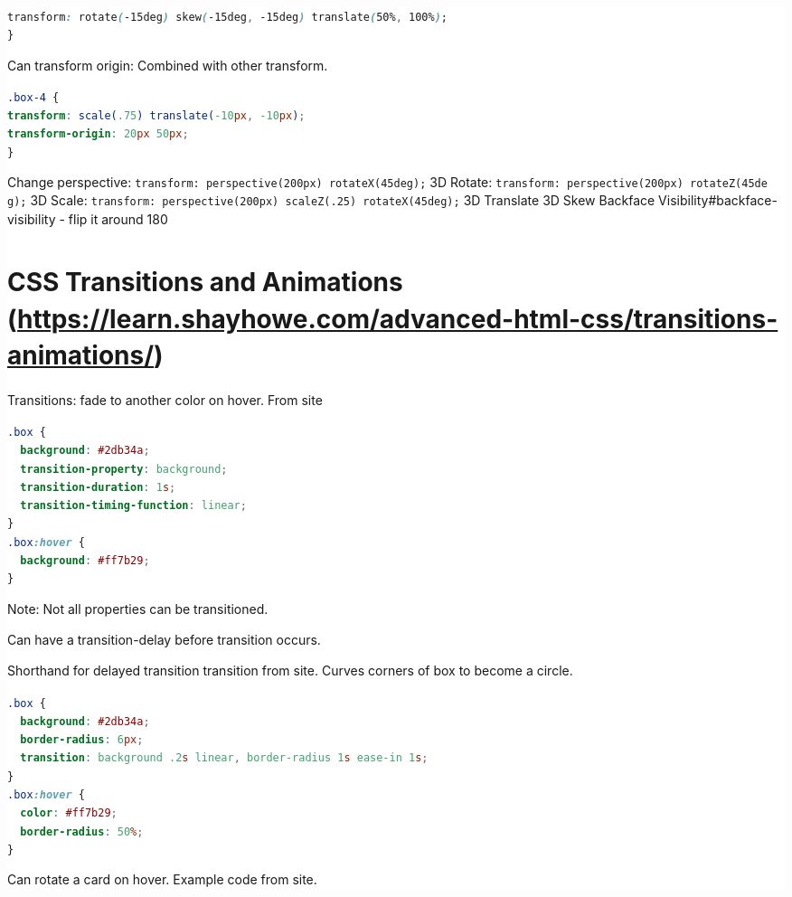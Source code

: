 ```css
transform: rotate(-15deg) skew(-15deg, -15deg) translate(50%, 100%);
}
```

Can transform origin: Combined with other transform.

```css
.box-4 {
transform: scale(.75) translate(-10px, -10px);
transform-origin: 20px 50px;
}
```

Change perspective: `transform: perspective(200px) rotateX(45deg);`
3D Rotate: `transform: perspective(200px) rotateZ(45deg);`
3D Scale: `transform: perspective(200px) scaleZ(.25) rotateX(45deg);`
3D Translate
3D Skew
Backface Visibility#backface-visibility - flip it around 180

# CSS Transitions and Animations (https://learn.shayhowe.com/advanced-html-css/transitions-animations/)
Transitions: fade to another color on hover. From site

```css
.box {
  background: #2db34a;
  transition-property: background;
  transition-duration: 1s;
  transition-timing-function: linear;
}
.box:hover {
  background: #ff7b29;
}
```

Note: Not all properties can be transitioned. 

Can have a transition-delay before transition occurs. 

Shorthand for delayed transition transition from site. Curves corners of box to become a circle. 

```css
.box {
  background: #2db34a;
  border-radius: 6px;
  transition: background .2s linear, border-radius 1s ease-in 1s;
}
.box:hover {
  color: #ff7b29;
  border-radius: 50%;
}
```

Can rotate a card on hover. Example code from site. 
